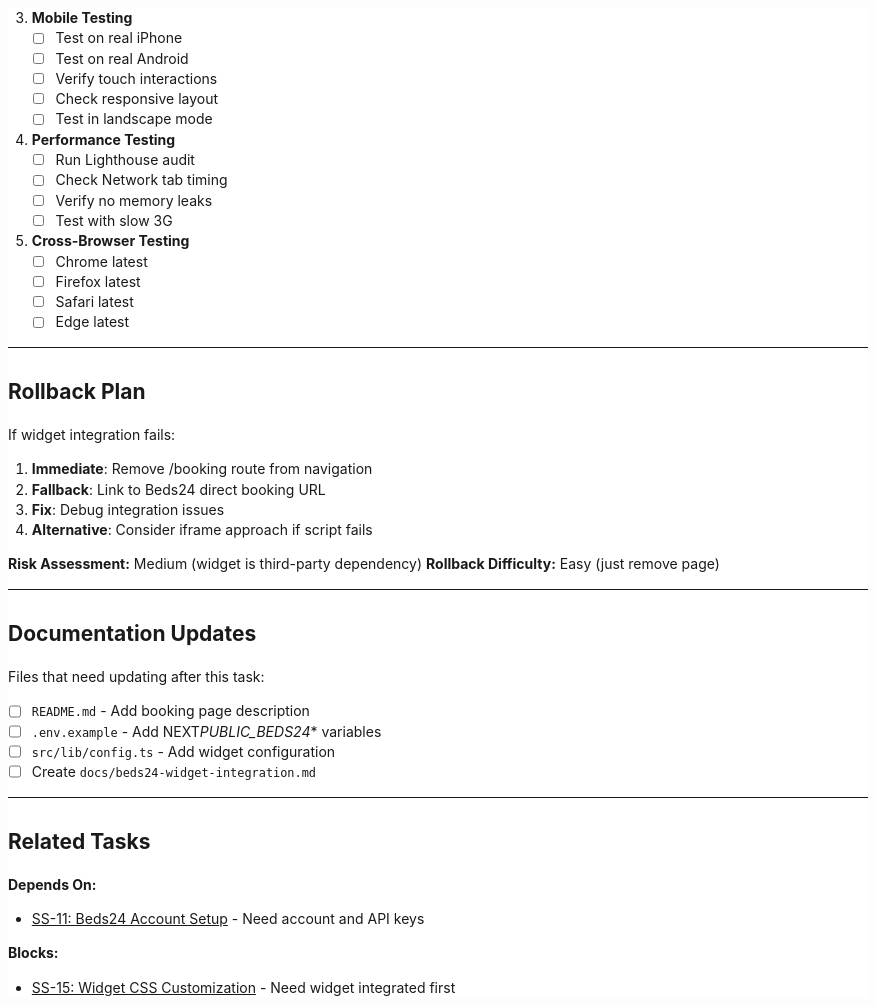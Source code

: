 3. **Mobile Testing**
   - [ ] Test on real iPhone
   - [ ] Test on real Android
   - [ ] Verify touch interactions
   - [ ] Check responsive layout
   - [ ] Test in landscape mode

4. **Performance Testing**
   - [ ] Run Lighthouse audit
   - [ ] Check Network tab timing
   - [ ] Verify no memory leaks
   - [ ] Test with slow 3G

5. **Cross-Browser Testing**
   - [ ] Chrome latest
   - [ ] Firefox latest
   - [ ] Safari latest
   - [ ] Edge latest

---

## Rollback Plan

If widget integration fails:

1. **Immediate**: Remove /booking route from navigation
2. **Fallback**: Link to Beds24 direct booking URL
3. **Fix**: Debug integration issues
4. **Alternative**: Consider iframe approach if script fails

**Risk Assessment:** Medium (widget is third-party dependency)
**Rollback Difficulty:** Easy (just remove page)

---

## Documentation Updates

Files that need updating after this task:

- [ ] `README.md` - Add booking page description
- [ ] `.env.example` - Add NEXT*PUBLIC_BEDS24*\* variables
- [ ] `src/lib/config.ts` - Add widget configuration
- [ ] Create `docs/beds24-widget-integration.md`

---

## Related Tasks

**Depends On:**

- [SS-11: Beds24 Account Setup](./ss-11-beds24-account-setup.md) - Need account and API keys

**Blocks:**

- [SS-15: Widget CSS Customization](./ss-15-widget-customization.md) - Need widget integrated first
